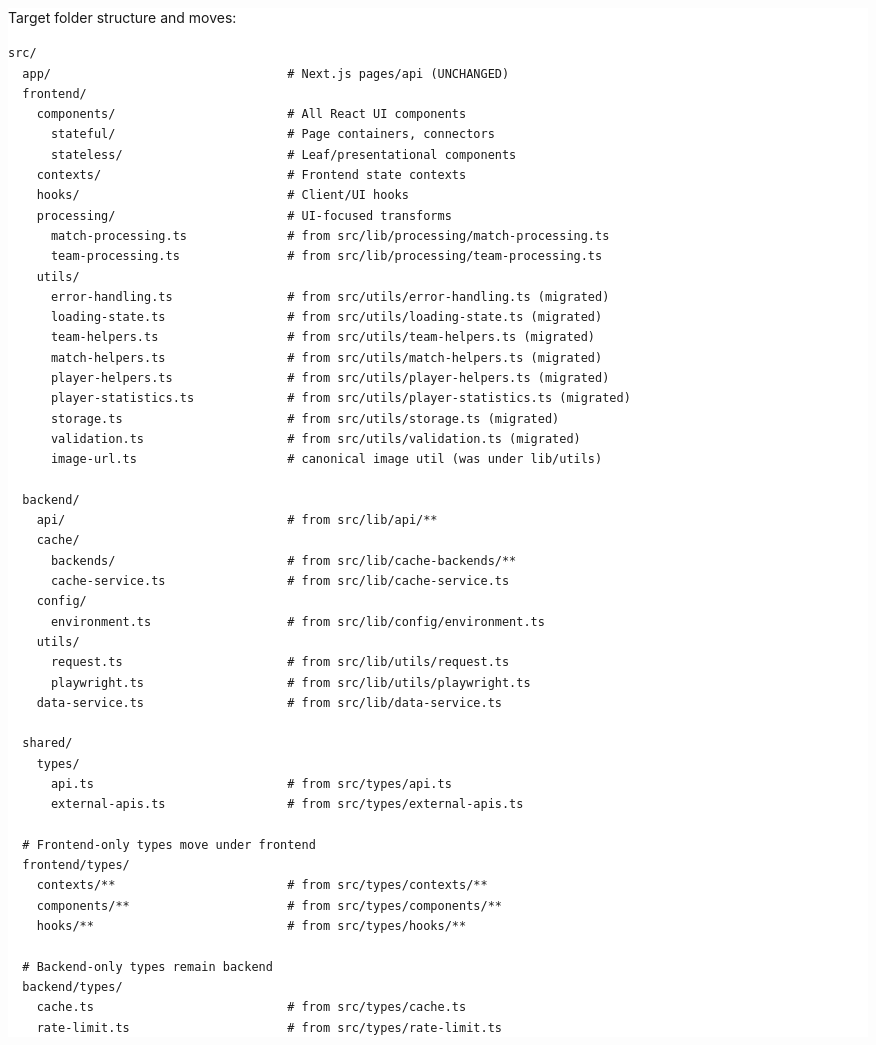 Target folder structure and moves:

```
src/
  app/                                 # Next.js pages/api (UNCHANGED)
  frontend/
    components/                        # All React UI components
      stateful/                        # Page containers, connectors
      stateless/                       # Leaf/presentational components
    contexts/                          # Frontend state contexts
    hooks/                             # Client/UI hooks
    processing/                        # UI-focused transforms
      match-processing.ts              # from src/lib/processing/match-processing.ts
      team-processing.ts               # from src/lib/processing/team-processing.ts
    utils/
      error-handling.ts                # from src/utils/error-handling.ts (migrated)
      loading-state.ts                 # from src/utils/loading-state.ts (migrated)
      team-helpers.ts                  # from src/utils/team-helpers.ts (migrated)
      match-helpers.ts                 # from src/utils/match-helpers.ts (migrated)
      player-helpers.ts                # from src/utils/player-helpers.ts (migrated)
      player-statistics.ts             # from src/utils/player-statistics.ts (migrated)
      storage.ts                       # from src/utils/storage.ts (migrated)
      validation.ts                    # from src/utils/validation.ts (migrated)
      image-url.ts                     # canonical image util (was under lib/utils)

  backend/
    api/                               # from src/lib/api/**
    cache/
      backends/                        # from src/lib/cache-backends/**
      cache-service.ts                 # from src/lib/cache-service.ts
    config/
      environment.ts                   # from src/lib/config/environment.ts
    utils/
      request.ts                       # from src/lib/utils/request.ts
      playwright.ts                    # from src/lib/utils/playwright.ts
    data-service.ts                    # from src/lib/data-service.ts

  shared/
    types/
      api.ts                           # from src/types/api.ts
      external-apis.ts                 # from src/types/external-apis.ts

  # Frontend-only types move under frontend
  frontend/types/
    contexts/**                        # from src/types/contexts/**
    components/**                      # from src/types/components/**
    hooks/**                           # from src/types/hooks/**

  # Backend-only types remain backend
  backend/types/
    cache.ts                           # from src/types/cache.ts
    rate-limit.ts                      # from src/types/rate-limit.ts
```
